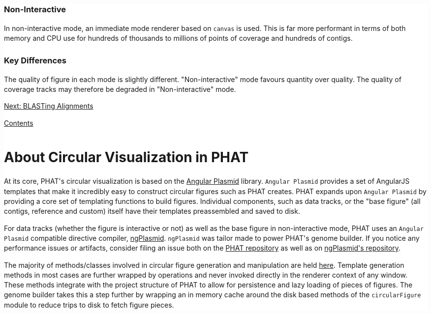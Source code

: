 ### Non-Interactive
In non-interactive mode, an immediate mode renderer based on ```canvas``` is used. This is far more performant in terms of both memory and CPU use for hundreds of thousands to millions of points of coverage and hundreds of contigs.

### Key Differences
The quality of figure in each mode is slightly different. "Non-interactive" mode favours quantity over quality. The quality of coverage tracks may therefore be degraded in "Non-interactive" mode.

[Next: BLASTing Alignments](https://chgibb.github.io/PHATDocs/docs/releases/0.10.0-beta.1/blastingAlignments)

[Contents](https://chgibb.github.io/PHATDocs/docs/releases/0.10.0-beta.1/home)

# About Circular Visualization in PHAT
At its core, PHAT's circular visualization is based on the [Angular Plasmid](http://angularplasmid.vixis.com/) library. ```Angular Plasmid``` provides a set of AngularJS templates that make it incredibly easy to construct circular figures such as PHAT creates. PHAT expands upon ```Angular Plasmid``` by providing a core set of templating functions to build figures. Individual components, such as data tracks, or the "base figure" (all contigs, reference and custom) itself have their templates preassembled and saved to disk. 

For data tracks (whether the figure is interactive or not) as well as the base figure in non-interactive mode, PHAT uses an ```Angular Plasmid``` compatible directive compiler, [ngPlasmid](https://github.com/chgibb/ngPlasmid). ```ngPlasmid``` was tailor made to power PHAT's genome builder. If you notice any performance issues or artifacts, consider filing an issue both on the [PHAT repository](https://github.com/chgibb/phat/issues) as well as on [ngPlasmid's repository](https://github.com/chgibb/ngPlasmid/issues).


The majority of methods/classes involved in circular figure generation and manipulation are held [here](https://github.com/chgibb/PHAT/blob/0.10.0-beta.1/src/req/renderer/circularFigure.ts). Template generation methods in most cases are further wrapped by operations and never invoked directly in the renderer context of any window. These methods integrate with the project structure of PHAT to allow for persistence and lazy loading of pieces of figures. The genome builder takes this a step further by wrapping an in memory cache around the disk based methods of the ```circularFigure``` module to reduce trips to disk to fetch figure pieces.
